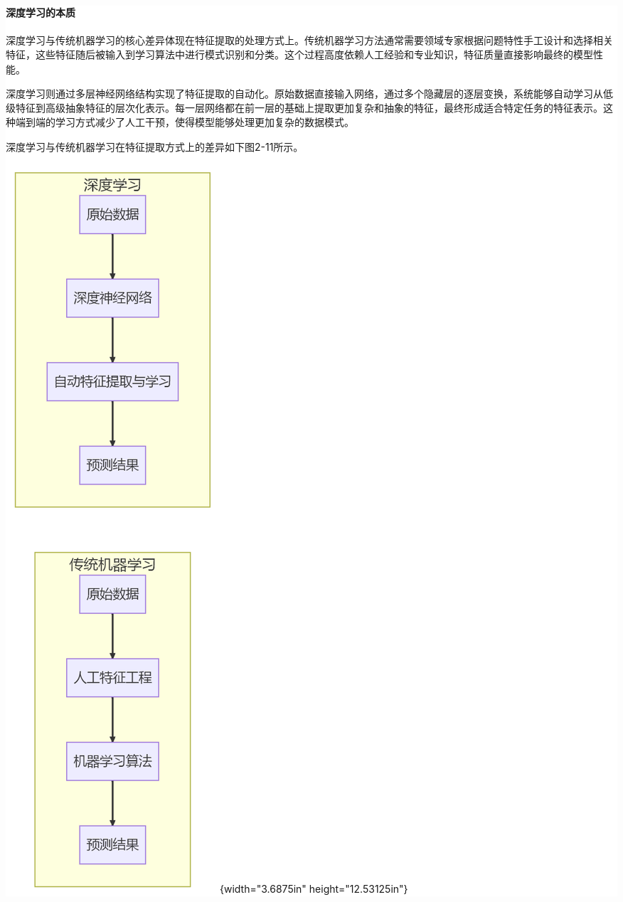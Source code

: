 #### **深度学习的本质**

深度学习与传统机器学习的核心差异体现在特征提取的处理方式上。传统机器学习方法通常需要领域专家根据问题特性手工设计和选择相关特征，这些特征随后被输入到学习算法中进行模式识别和分类。这个过程高度依赖人工经验和专业知识，特征质量直接影响最终的模型性能。

深度学习则通过多层神经网络结构实现了特征提取的自动化。原始数据直接输入网络，通过多个隐藏层的逐层变换，系统能够自动学习从低级特征到高级抽象特征的层次化表示。每一层网络都在前一层的基础上提取更加复杂和抽象的特征，最终形成适合特定任务的特征表示。这种端到端的学习方式减少了人工干预，使得模型能够处理更加复杂的数据模式。

深度学习与传统机器学习在特征提取方式上的差异如下图2-11所示。

![descript](./attachments/media/image18.png){width="3.6875in"
height="12.53125in"}
